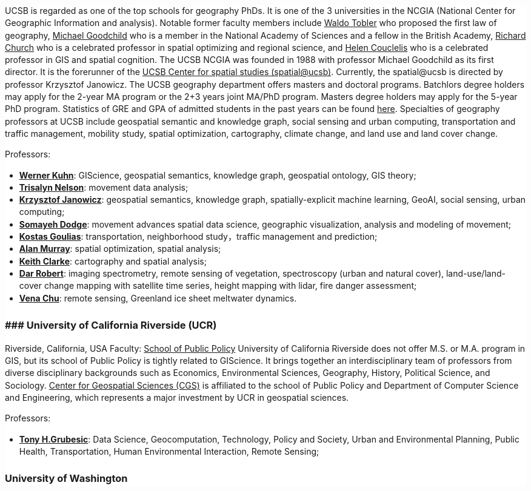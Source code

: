 UCSB is regarded as one of the top schools for geography PhDs. It is one of the 3 universities in the NCGIA (National Center for Geographic Information and analysis). Notable former faculty members include [Waldo Tobler](https://en.wikipedia.org/wiki/Waldo_R._Tobler) who proposed the first law of geography, [Michael Goodchild](http://www.geog.ucsb.edu/~good/Goodchild-CV.html) who is a member in the National Academy of Sciences and a fellow in the British Academy, [Richard Church](http://www.geog.ucsb.edu/~forest/RLC/Index.html) who is a celebrated professor in spatial optimizing and regional science, and [Helen Couclelis](http://geog.ucsb.edu/archive/people/faculty_members/couclelis_helen.htm) who is a celebrated professor in GIS and spatial cognition. The UCSB NCGIA was founded in 1988 with professor Michael Goodchild as its first director. It is  the forerunner of the [UCSB Center for spatial studies (spatial@ucsb)](http://spatial.ucsb.edu/). Currently, the spatial@ucsb is directed by professor Krzysztof Janowicz. The UCSB geography department offers masters and doctoral programs. Batchlors degree holders may apply for the 2-year MA program or the 2+3 years joint MA/PhD program. Masters degree holders may apply for the 5-year PhD program. Statistics of GRE and GPA of admitted students in the past years can be found [here](https://geog.ucsb.edu/admission-stats/). Specialties of geography professors at UCSB include geospatial semantic and knowledge graph, social sensing and urban computing, transportation and traffic management, mobility study, spatial optimization, cartography, climate change, and land use and land cover change.

Professors:

- **[Werner Kuhn](http://geog.ucsb.edu/~kuhn/)**: GIScience, geospatial semantics, knowledge graph, geospatial ontology, GIS theory;
- **[Trisalyn Nelson](https://sgsup.asu.edu/trisalyn-nelson)**: movement data analysis;
- **[Krzysztof Janowicz](https://geog.ucsb.edu/~jano/)**: geospatial semantics, knowledge graph, spatially-explicit machine learning, GeoAI, social sensing, urban computing;
- **[Somayeh Dodge](https://somayehdodge.info/)**: movement advances spatial data science, geographic visualization, analysis and modeling of movement;
- **[Kostas Goulias](https://kgoulias.weebly.com/)**: transportation, neighborhood study，traffic management and prediction;
- **[Alan Murray](http://geog.ucsb.edu/~amurray/)**: spatial optimization, spatial analysis;
- **[Keith Clarke](http://www.geog.ucsb.edu/~kclarke/)**: cartography and spatial analysis;
- **[Dar Robert](http://geog.ucsb.edu/archive/people/faculty_members/roberts_dar.htm)**: imaging spectrometry, remote sensing of vegetation, spectroscopy (urban and natural cover), land-use/land-cover change mapping with satellite time series, height mapping with lidar, fire danger assessment;
- **[Vena Chu](http://www.venachu.com/)**: remote sensing, Greenland ice sheet meltwater dynamics.

### ### University of California Riverside (UCR)
Riverside, California, USA
Faculty: [School of Public Policy](https://spp.ucr.edu/)
University of California Riverside does not offer M.S. or M.A. program in GIS, but its school of Public Policy is tightly related to GIScience. It brings together an interdisciplinary team of professors from diverse disciplinary backgrounds such as Economics, Environmental Sciences, Geography, History, Political Science, and Sociology.  [Center for Geospatial Sciences (CGS)](https://spatial.ucr.edu/) is affiliated to the school of Public Policy and Department of Computer Science and Engineering, which represents a major investment by UCR in geospatial sciences.

Professors:
- **[Tony H.Grubesic](http://www.tonygrubesic.net/index.html)**: Data Science, Geocomputation, Technology, Policy and Society, Urban and Environmental Planning, Public Health, Transportation, Human Environmental Interaction, Remote Sensing;

###  University of Washington
